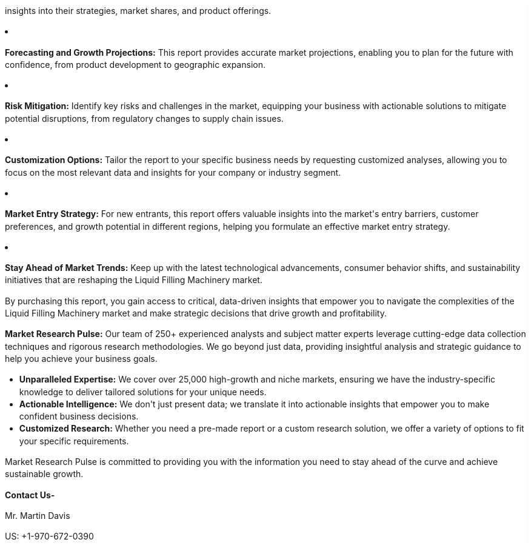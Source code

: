 insights into their strategies, market shares, and product offerings.</p></li><li><p><strong>Forecasting and Growth Projections:</strong> This report provides accurate market projections, enabling you to plan for the future with confidence, from product development to geographic expansion.</p></li><li><p><strong>Risk Mitigation:</strong> Identify key risks and challenges in the market, equipping your business with actionable solutions to mitigate potential disruptions, from regulatory changes to supply chain issues.</p></li><li><p><strong>Customization Options:</strong> Tailor the report to your specific business needs by requesting customized analyses, allowing you to focus on the most relevant data and insights for your company or industry segment.</p></li><li><p><strong>Market Entry Strategy:</strong> For new entrants, this report offers valuable insights into the market's entry barriers, customer preferences, and growth potential in different regions, helping you formulate an effective market entry strategy.</p></li><li><p><strong>Stay Ahead of Market Trends:</strong> Keep up with the latest technological advancements, consumer behavior shifts, and sustainability initiatives that are reshaping the Liquid Filling Machinery market.</p></li></ol><p>By purchasing this report, you gain access to critical, data-driven insights that empower you to navigate the complexities of the Liquid Filling Machinery market and make strategic decisions that drive growth and profitability.</p><p><strong>Market Research Pulse:</strong>&nbsp;Our team of 250+ experienced analysts and subject matter experts leverage cutting-edge data collection techniques and rigorous research methodologies. We go beyond just data, providing insightful analysis and strategic guidance to help you achieve your business goals.</p><ul><li><strong>Unparalleled Expertise:</strong>&nbsp;We cover over 25,000 high-growth and niche markets, ensuring we have the industry-specific knowledge to deliver tailored solutions for your unique needs.</li><li><strong>Actionable Intelligence:</strong>&nbsp;We don't just present data; we translate it into actionable insights that empower you to make confident business decisions.</li><li><strong>Customized Research:</strong>&nbsp;Whether you need a pre-made report or a custom research solution, we offer a variety of options to fit your specific requirements.</li></ul><p>Market Research Pulse is committed to providing you with the information you need to stay ahead of the curve and achieve sustainable growth.</p><p><strong>Contact Us-</strong></p><p>Mr. Martin Davis</p><p>US: +1-970-672-0390</p>
